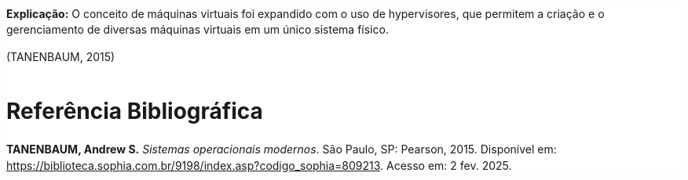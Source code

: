**Explicação:** O conceito de máquinas virtuais foi expandido com o uso de hypervisores, que permitem a criação e o gerenciamento de diversas máquinas virtuais em um único sistema físico.

(TANENBAUM, 2015)

# Referência Bibliográfica

**TANENBAUM, Andrew S.** *Sistemas operacionais modernos*. São Paulo, SP: Pearson, 2015. Disponível em: https://biblioteca.sophia.com.br/9198/index.asp?codigo_sophia=809213. Acesso em: 2 fev. 2025.
